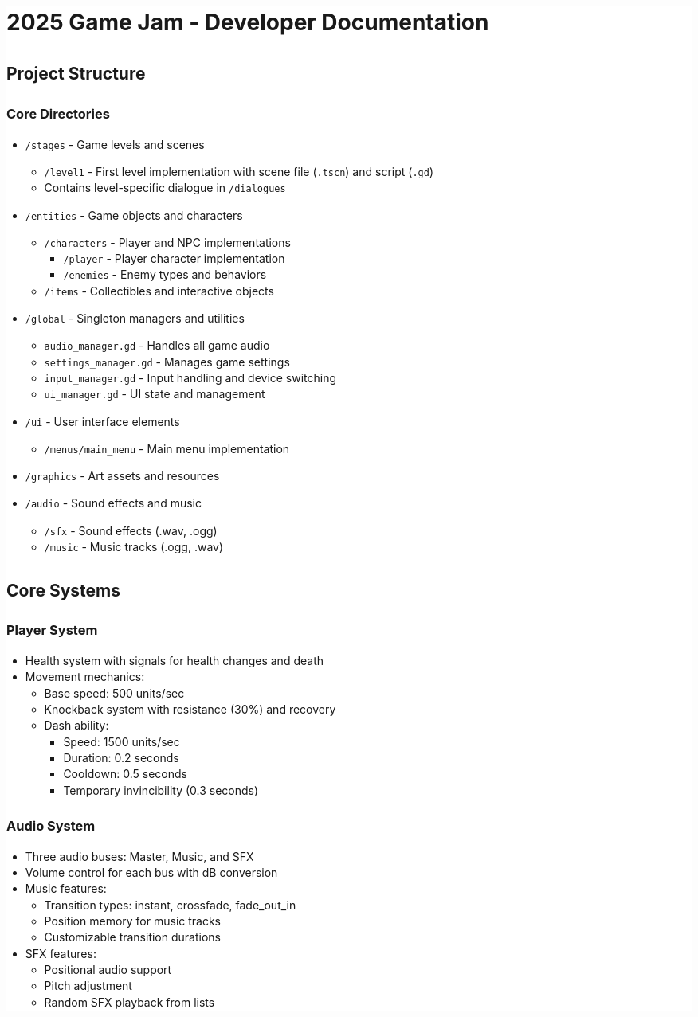 # 2025 Game Jam - Developer Documentation

## Project Structure

### Core Directories
- `/stages` - Game levels and scenes
  - `/level1` - First level implementation with scene file (`.tscn`) and script (`.gd`)
  - Contains level-specific dialogue in `/dialogues`

- `/entities` - Game objects and characters
  - `/characters` - Player and NPC implementations
	- `/player` - Player character implementation
	- `/enemies` - Enemy types and behaviors
  - `/items` - Collectibles and interactive objects

- `/global` - Singleton managers and utilities
  - `audio_manager.gd` - Handles all game audio
  - `settings_manager.gd` - Manages game settings
  - `input_manager.gd` - Input handling and device switching
  - `ui_manager.gd` - UI state and management

- `/ui` - User interface elements
  - `/menus/main_menu` - Main menu implementation

- `/graphics` - Art assets and resources
- `/audio` - Sound effects and music
  - `/sfx` - Sound effects (.wav, .ogg)
  - `/music` - Music tracks (.ogg, .wav)

## Core Systems

### Player System
- Health system with signals for health changes and death
- Movement mechanics:
  - Base speed: 500 units/sec
  - Knockback system with resistance (30%) and recovery
  - Dash ability:
	- Speed: 1500 units/sec
	- Duration: 0.2 seconds
	- Cooldown: 0.5 seconds
	- Temporary invincibility (0.3 seconds)

### Audio System
- Three audio buses: Master, Music, and SFX
- Volume control for each bus with dB conversion
- Music features:
  - Transition types: instant, crossfade, fade_out_in
  - Position memory for music tracks
  - Customizable transition durations
- SFX features:
  - Positional audio support
  - Pitch adjustment
  - Random SFX playback from lists
